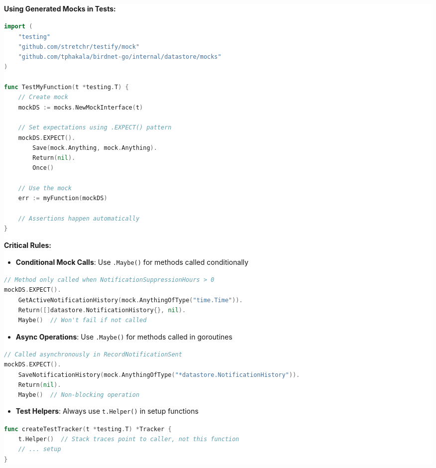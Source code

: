 **Using Generated Mocks in Tests:**

```go
import (
    "testing"
    "github.com/stretchr/testify/mock"
    "github.com/tphakala/birdnet-go/internal/datastore/mocks"
)

func TestMyFunction(t *testing.T) {
    // Create mock
    mockDS := mocks.NewMockInterface(t)

    // Set expectations using .EXPECT() pattern
    mockDS.EXPECT().
        Save(mock.Anything, mock.Anything).
        Return(nil).
        Once()

    // Use the mock
    err := myFunction(mockDS)

    // Assertions happen automatically
}
```

**Critical Rules:**

- **Conditional Mock Calls**: Use `.Maybe()` for methods called conditionally

```go
// Method only called when NotificationSuppressionHours > 0
mockDS.EXPECT().
    GetActiveNotificationHistory(mock.AnythingOfType("time.Time")).
    Return([]datastore.NotificationHistory{}, nil).
    Maybe()  // Won't fail if not called
```

- **Async Operations**: Use `.Maybe()` for methods called in goroutines

```go
// Called asynchronously in RecordNotificationSent
mockDS.EXPECT().
    SaveNotificationHistory(mock.AnythingOfType("*datastore.NotificationHistory")).
    Return(nil).
    Maybe()  // Non-blocking operation
```

- **Test Helpers**: Always use `t.Helper()` in setup functions

```go
func createTestTracker(t *testing.T) *Tracker {
    t.Helper()  // Stack traces point to caller, not this function
    // ... setup
}
```
